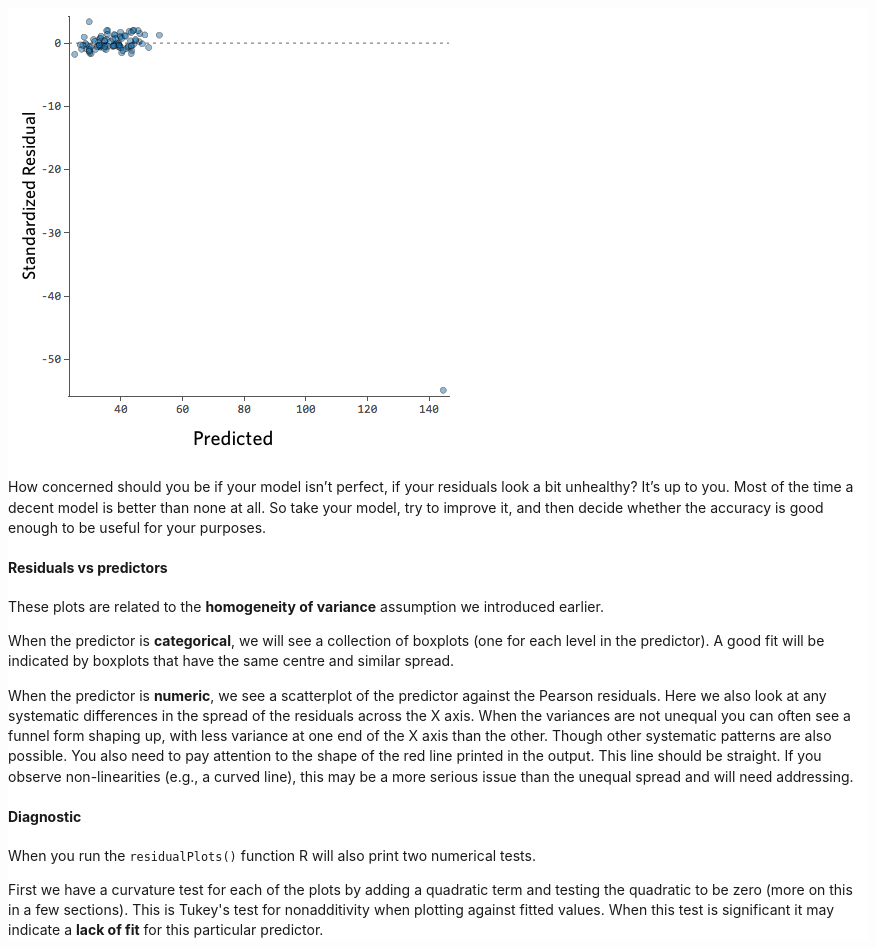 ![](imgs/respre5.png) 

How concerned should you be if your model isn’t perfect, if your residuals look a bit unhealthy? It’s up to you. Most of the time a decent model is better than none at all. So take your model, try to improve it, and then decide whether the accuracy is good enough to be useful for your purposes.

#### Residuals vs predictors

These plots are related to the **homogeneity of variance** assumption we introduced earlier.

When the predictor is **categorical**, we will see a collection of boxplots (one for each level in the predictor). A good fit will be indicated by boxplots that have the same centre and similar spread. 

When the predictor is **numeric**, we see a scatterplot of the predictor against the Pearson residuals. Here we also look at any systematic differences in the spread of the residuals across the X axis. When the variances are not unequal you can often see a funnel form shaping up, with less variance at one end of the X axis than the other. Though other systematic patterns are also possible. You also need to pay attention to the shape of the red line printed in the output. This line should be straight. If you observe non-linearities (e.g., a curved line), this may be a more serious issue than the unequal spread and will need addressing.

#### Diagnostic

When you run the `residualPlots()` function R will also print two numerical tests. 

First we have a curvature test for each of the plots by adding a quadratic term and testing the quadratic to be zero (more on this in a few sections). This is Tukey's test for nonadditivity when plotting against fitted values. When this test is significant it may indicate a **lack of fit** for this particular predictor. 
